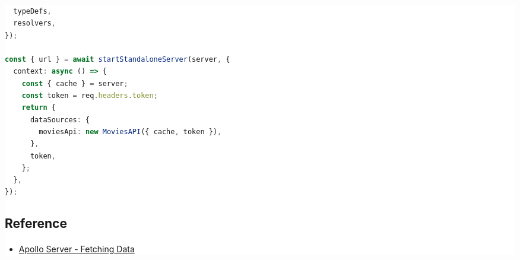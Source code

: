 ```typescript
  typeDefs,
  resolvers,
});

const { url } = await startStandaloneServer(server, {
  context: async () => {
    const { cache } = server;
    const token = req.headers.token;
    return {
      dataSources: {
        moviesApi: new MoviesAPI({ cache, token }),
      },
      token,
    };
  },
});
```

## Reference

- [Apollo Server - Fetching Data](https://www.apollographql.com/docs/apollo-server/data/fetching-data/#creating-data-source-classes)
